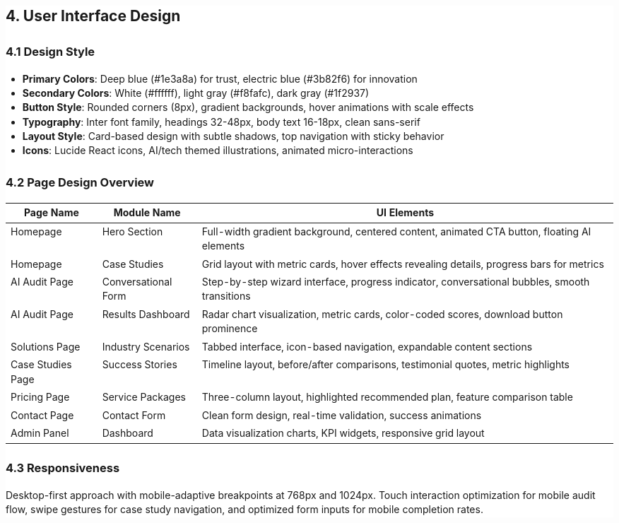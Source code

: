 ## 4. User Interface Design

### 4.1 Design Style

- **Primary Colors**: Deep blue (#1e3a8a) for trust, electric blue (#3b82f6) for innovation
- **Secondary Colors**: White (#ffffff), light gray (#f8fafc), dark gray (#1f2937)
- **Button Style**: Rounded corners (8px), gradient backgrounds, hover animations with scale effects
- **Typography**: Inter font family, headings 32-48px, body text 16-18px, clean sans-serif
- **Layout Style**: Card-based design with subtle shadows, top navigation with sticky behavior
- **Icons**: Lucide React icons, AI/tech themed illustrations, animated micro-interactions

### 4.2 Page Design Overview

| Page Name | Module Name | UI Elements |
|-----------|-------------|-------------|
| Homepage | Hero Section | Full-width gradient background, centered content, animated CTA button, floating AI elements |
| Homepage | Case Studies | Grid layout with metric cards, hover effects revealing details, progress bars for metrics |
| AI Audit Page | Conversational Form | Step-by-step wizard interface, progress indicator, conversational bubbles, smooth transitions |
| AI Audit Page | Results Dashboard | Radar chart visualization, metric cards, color-coded scores, download button prominence |
| Solutions Page | Industry Scenarios | Tabbed interface, icon-based navigation, expandable content sections |
| Case Studies Page | Success Stories | Timeline layout, before/after comparisons, testimonial quotes, metric highlights |
| Pricing Page | Service Packages | Three-column layout, highlighted recommended plan, feature comparison table |
| Contact Page | Contact Form | Clean form design, real-time validation, success animations |
| Admin Panel | Dashboard | Data visualization charts, KPI widgets, responsive grid layout |

### 4.3 Responsiveness

Desktop-first approach with mobile-adaptive breakpoints at 768px and 1024px. Touch interaction optimization for mobile audit flow, swipe gestures for case study navigation, and optimized form inputs for mobile completion rates.